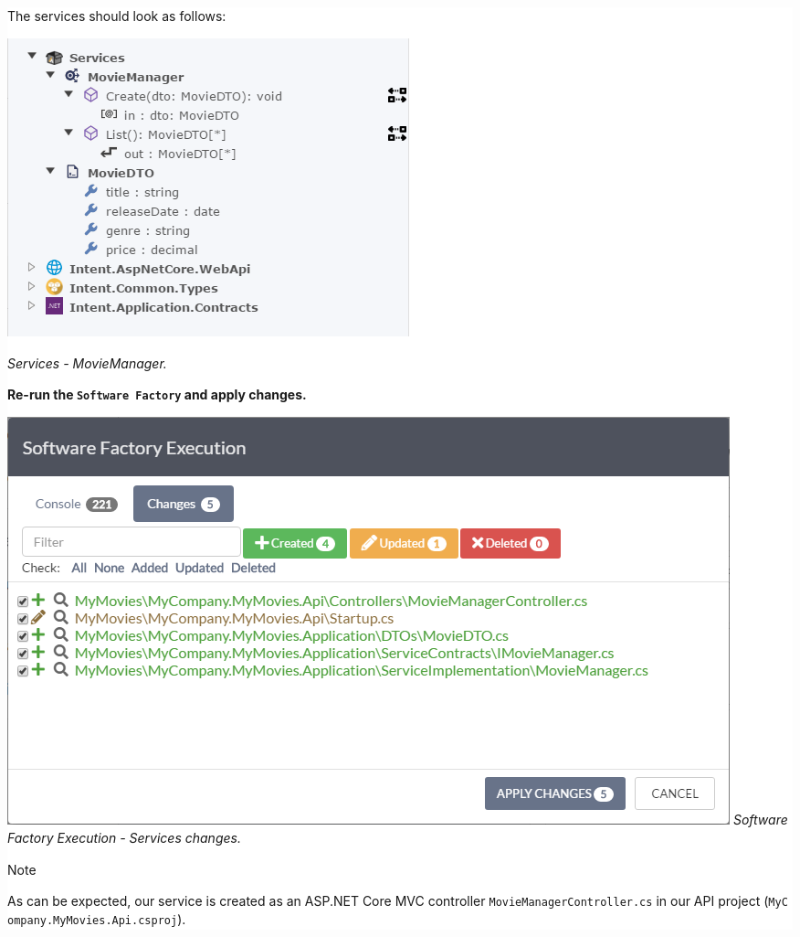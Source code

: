 The services should look as follows:

![Adding a DTO](../../images/create_web_app/services_final_result.png)

*Services - MovieManager.*

**Re-run the `Software Factory` and apply changes.**

![Software Factory Execution - Services changes](../../images/create_web_app/software_factory_services_changes.png)
*Software Factory Execution - Services changes.*

>[!NOTE]
>As can be expected, our service is created as an ASP.NET Core MVC controller `MovieManagerController.cs` in our API project (`MyCompany.MyMovies.Api.csproj`).
